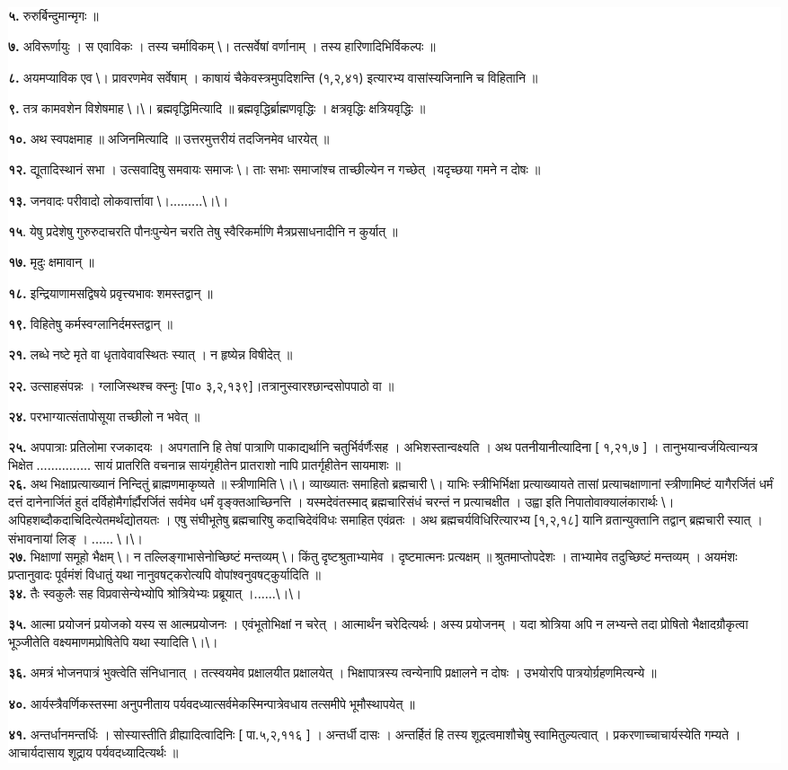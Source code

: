 **५.** रुरुर्बिन्दुमान्मृगः ॥

**७.** अविरूर्णायुः । स एवाविकः । तस्य चर्माविकम् \। तत्सर्वेषां वर्णानाम् । तस्य हारिणादिभिर्विकल्पः ॥

**८.** अयमप्याविक एव \। प्रावरणमेव सर्वेषाम् । काषायं चैकेवस्त्रमुपदिशन्ति (१,२,४१) इत्यारभ्य वासांस्यजिनानि च विहितानि ॥

**९.** तत्र कामवशेन विशेषमाह \।\। ब्रह्मवृद्धिमित्यादि ॥ ब्रह्मवृद्धिर्ब्राह्मणवृद्धिः । क्षत्रवृद्धिः क्षत्रियवृद्धिः ॥

**१०.** अथ स्वपक्षमाह ॥ अजिनमित्यादि ॥ उत्तरमुत्तरीयं तदजिनमेव धारयेत् ॥

**१२.** द्यूतादिस्थानं सभा । उत्सवादिषु समवायः समाजः \। ताः सभाः समाजांश्च ताच्छील्येन न गच्छेत् ।यदृच्छया गमने न दोषः ॥

**१३.** जनवादः परीवादो लोकवार्त्तावा \।.........\।\।

**१५**. येषु प्रदेशेषु गुरुरुदाचरति पौनःपुन्येन चरति तेषु स्वैरिकर्माणि मैत्रप्रसाधनादीनि न कुर्यात् ॥

**१७.** मृदुः क्षमावान् ॥

**१८.** इन्द्रियाणामसद्विषये प्रवृत्त्यभावः शमस्तद्वान् ॥

**१९.** विहितेषु कर्मस्वग्लानिर्दमस्तद्वान् ॥

**२१.** लब्धे नष्टे मृते वा धृतावेवावस्थितः स्यात् । न हृष्येन्न विषीदेत् ॥

**२२.** उत्साहसंपन्नः । ग्लाजिस्थश्च क्स्नुः \[पा० ३,२,१३९\]।तत्रानुस्वारश्छान्दसोपपाठो वा ॥

**२४.** परभाग्यात्संतापोसूया तच्छीलो न भवेत् ॥

**२५.** अपपात्राः प्रतिलोमा रजकादयः । अपगतानि हि तेषां पात्राणि पाकाद्यर्थानि चतुर्भिर्वर्णैःसह । अभिशस्तान्वक्ष्यति । अथ पतनीयानीत्यादिना \[ १,२१,७ \] । तानुभयान्वर्जयित्वान्यत्र भिक्षेत ............... सायं प्रातरिति वचनान्न सायंगृहीतेन प्रातराशो नापि प्रातर्गृहीतेन सायमाशः ॥  
**२६.** अथ भिक्षाप्रत्याख्यानं निन्दितुं ब्राह्मणमाकृष्यते ॥ स्त्रीणामिति \।\। व्याख्यातः समाहितो ब्रह्मचारी \। याभिः स्त्रीभिर्भिक्षा प्रत्याख्यायते तासां प्रत्याचक्षाणानां स्त्रीणामिष्टं यागैरर्जितं धर्मं दत्तं दानेनार्जितं हुतं दर्विहोमैर्गार्ह्यैरर्जितं सर्वमेव धर्मं वृङ्क्तआच्छिनत्ति । यस्मदेवंतस्माद् ब्रह्मचारिसंधं चरन्तं न प्रत्याचक्षीत । उह्वा इति निपातोवाक्यालंकारार्थः \।
अपिहशब्दौकदाचिदित्येतमर्थंद्योतयतः । एषु संघीभूतेषु ब्रह्मचारिषु कदाचिदेवंविधः समाहित एवंव्रतः । अथ ब्रह्मचर्यविधिरित्यारभ्य \[१,२,१८\] यानि व्रतान्युक्तानि तद्वान् ब्रह्मचारी स्यात् । संभावनायां लिङ् । ...... \।\।  
**२७.** भिक्षाणां समूहो भैक्षम् \। न तल्लिङ्गाभासेनोच्छिष्टं मन्तव्यम् \। किंतु दृष्टश्रुताभ्यामेव । दृष्टमात्मनः प्रत्यक्षम् ॥ श्रुतमाप्तोपदेशः । ताभ्यामेव तदुच्छिष्टं मन्तव्यम् । अयमंशः प्रप्तानुवादः पूर्वमंशं विधातुं यथा नानुवषट्करोत्यपि वोपांश्वनुवषट्कुर्यादिति ॥  
**३४.** तैः स्वकुलैः सह विप्रवासेन्येभ्योपि श्रोत्रियेभ्यः प्रब्रूयात् ।......\।\।

**३५.** आत्मा प्रयोजनं प्रयोजको यस्य स आत्मप्रयोजनः । एवंभूतोभिक्षां न चरेत् । आत्मार्थंन चरेदित्यर्थः। अस्य प्रयोजनम् । यदा श्रोत्रिया अपि न लभ्यन्ते तदा प्रोषितो भैक्षादग्रौकृत्वा भूञ्जीतेति वक्ष्यमाणमप्रोषितेपि यथा स्यादिति \।\।

**३६.** अमत्रं भोजनपात्रं भुक्त्वेति संनिधानात् । तत्स्वयमेव प्रक्षालयीत प्रक्षालयेत् । भिक्षापात्रस्य त्वन्येनापि प्रक्षालने न दोषः । उभयोरपि पात्रयोर्ग्रहणमित्यन्ये ॥

**४०.** आर्यस्त्रैवर्णिकस्तस्मा अनुपनीताय पर्यवदध्यात्सर्वमेकस्मिन्पात्रेवधाय तत्समीपे भूमौस्थापयेत् ॥

**४१.** अन्तर्धानमन्तर्धिः । सोस्यास्तीति व्रीह्यादित्वादिनिः \[ पा.५,२,११६ \] । अन्तर्धी दासः । अन्तर्हितं हि तस्य शूद्रत्वमाशौचेषु स्वामितुल्यत्वात् । प्रकरणाच्चाचार्यस्येति गम्यते । आचार्यदासाय शूद्राय पर्यवदध्यादित्यर्थः ॥


[^1]: "1.  D, U, refers to the Northern Text and G. U. to the Southern.  2..Omitted in M. U., the oldest and best Devanâgarî Ms. : 3...Thus also G. U.2,3"
[^2]: "* For the description of these MSS., See Part I., p. I. f."
[^3]: "D, U, refers to the Northern Text and G. U. to the Southern."
[^4]: "2...Omitted in M. U., the oldest and best Devanagarî Ms. :3...Thus also G. U.2,3."
[^5]: "Omitted in M. U., the oldest and best Devanâgarî Ms. :"
[^6]: "Thus also G. U.2,3"
[^7]: "* Om. in M, U."
[^8]: "Om. in G. U1;सीरं वाहº."
[^9]: "तामलो G.U1;तमरो मूदयसंज्ञोG.U2,3"
[^10]: "ताभरीG.U2,3Text and com."
[^11]: " वस्त्रमुप G. U"
[^12]: "Thus also G. U. 2. १."
[^13]: "The bracketted words are found in M, U."
[^14]: "नन्दीश्वरकमारादयः (G. U. 2, 5,"
[^15]: "प्रतीत्यर्थे G. U. 1. 3---"
[^16]: "च om. M. U.---"
[^17]: "यत्काण्डम G. U.:°"
[^18]: "पौर्णमास्य म om. G. U. ' - 10"
[^19]: "प्रशस्तेरहन्तरे ; नुवाकमध्येता तु महारंभं गुर्वारंभं कुर्भारंभं कुर्वीत G. U'.-- 11"
[^20]: "Thus also G, U', which, however, rends are:"
[^21]: "Thus G.U . 2. a. the second of which has also भार्याया : in the text of the Sutra and आचार्यमातापितरः in the Com."
[^22]: "Thus M. U. ; G. U'., 3 read आन्दो"
[^23]: "G. U:-कतन्तवत् ; G. Us:- कतरन्तावत् । but, see the Varttika on Pin. vi. 1. 94."
[^24]: ".C. U'. प्रक्षालनादिना अशुद्ध्या विना शोभार्त्थमुष्णांब्वादिना न प्रक्षालयेत् ॥"
[^25]: "सीरं वाहयोक्त्रं रज्जुः । तामेली मुलोदक' G. U', 'रज्जु । तमरसंज्ञो G. U"
[^26]: "See Âpast. Gri. Sl. p. 68 ed. Winternitez; the Grantha copies of the Commentary say simply गृह्ये गतम् ॥"
[^27]: "श्रोत्रियाणां संभावे असत्भावे - - - ब्रूयात्त G. U'; श्रोत्रियाणां सत्भावे चान्येभ्यो- - - इति तत्तत्रभवति G. U. 3"
[^28]: "Compare also note to the text."
[^29]: "कतन्तवत् G.U..."
[^30]: "प्रञ्जलिर्य्यथा G.U1"
[^31]: "1 Thus G. U.3 ; G. U.1reads :---धर्म्म्यन्धर्म्यादनपतं इत्येके मन्यन्ते। धर्म्म्यमिति [धार्म्म्यमिति] पाठे स्वार्थे ष्यञ् ॥"
[^32]: "'आसन [आसीन G.U3.] आसीत्। आचार्ये पीठादावुपवेश्य स्वयं वेत्रासनादावासीत । G.U1/3."
[^33]: "G.U.1,3 :-निगमाश्चत्वारः निगमनमार्ग्गा। (निगमननामज्ञापनम् G.U. 1